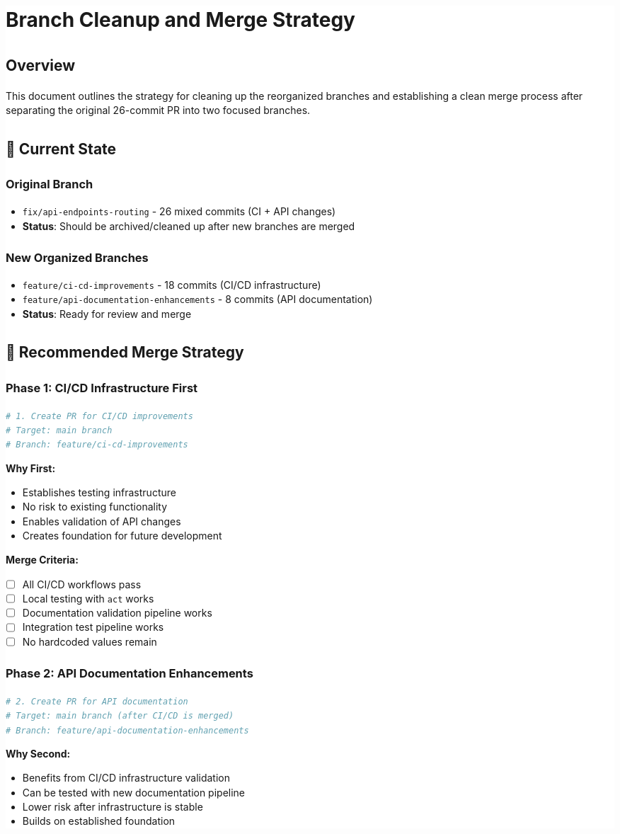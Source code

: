 # Branch Cleanup and Merge Strategy

## Overview
This document outlines the strategy for cleaning up the reorganized branches and establishing a clean merge process after separating the original 26-commit PR into two focused branches.

## 🎯 Current State

### **Original Branch**
- `fix/api-endpoints-routing` - 26 mixed commits (CI + API changes)
- **Status**: Should be archived/cleaned up after new branches are merged

### **New Organized Branches**
- `feature/ci-cd-improvements` - 18 commits (CI/CD infrastructure)
- `feature/api-documentation-enhancements` - 8 commits (API documentation)
- **Status**: Ready for review and merge

## 🚀 Recommended Merge Strategy

### **Phase 1: CI/CD Infrastructure First**
```bash
# 1. Create PR for CI/CD improvements
# Target: main branch
# Branch: feature/ci-cd-improvements
```

**Why First:**
- Establishes testing infrastructure
- No risk to existing functionality
- Enables validation of API changes
- Creates foundation for future development

**Merge Criteria:**
- [ ] All CI/CD workflows pass
- [ ] Local testing with `act` works
- [ ] Documentation validation pipeline works
- [ ] Integration test pipeline works
- [ ] No hardcoded values remain

### **Phase 2: API Documentation Enhancements**
```bash
# 2. Create PR for API documentation
# Target: main branch (after CI/CD is merged)
# Branch: feature/api-documentation-enhancements
```

**Why Second:**
- Benefits from CI/CD infrastructure validation
- Can be tested with new documentation pipeline
- Lower risk after infrastructure is stable
- Builds on established foundation
